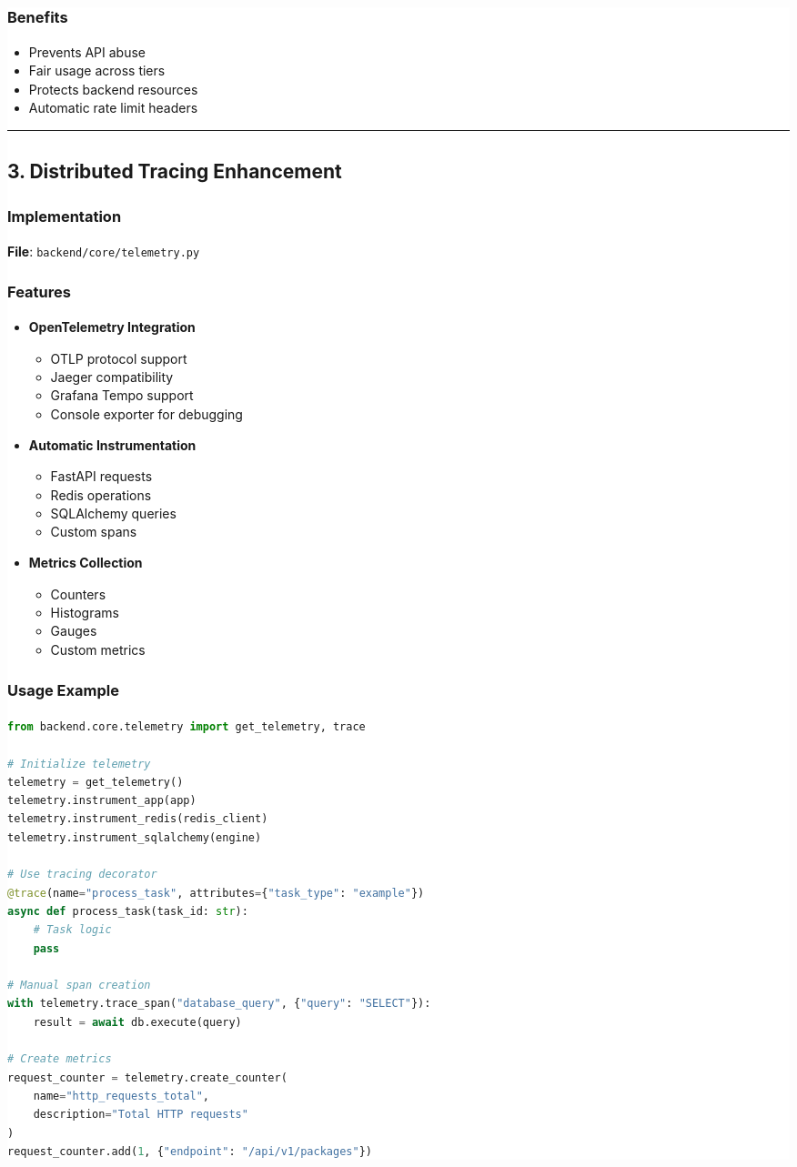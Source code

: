 ### Benefits

-  Prevents API abuse
-  Fair usage across tiers
-  Protects backend resources
-  Automatic rate limit headers

---

## 3. Distributed Tracing Enhancement

### Implementation

**File**: `backend/core/telemetry.py`

### Features

- **OpenTelemetry Integration**
  - OTLP protocol support
  - Jaeger compatibility
  - Grafana Tempo support
  - Console exporter for debugging

- **Automatic Instrumentation**
  - FastAPI requests
  - Redis operations
  - SQLAlchemy queries
  - Custom spans

- **Metrics Collection**
  - Counters
  - Histograms
  - Gauges
  - Custom metrics

### Usage Example

```python
from backend.core.telemetry import get_telemetry, trace

# Initialize telemetry
telemetry = get_telemetry()
telemetry.instrument_app(app)
telemetry.instrument_redis(redis_client)
telemetry.instrument_sqlalchemy(engine)

# Use tracing decorator
@trace(name="process_task", attributes={"task_type": "example"})
async def process_task(task_id: str):
    # Task logic
    pass

# Manual span creation
with telemetry.trace_span("database_query", {"query": "SELECT"}):
    result = await db.execute(query)

# Create metrics
request_counter = telemetry.create_counter(
    name="http_requests_total",
    description="Total HTTP requests"
)
request_counter.add(1, {"endpoint": "/api/v1/packages"})
```
